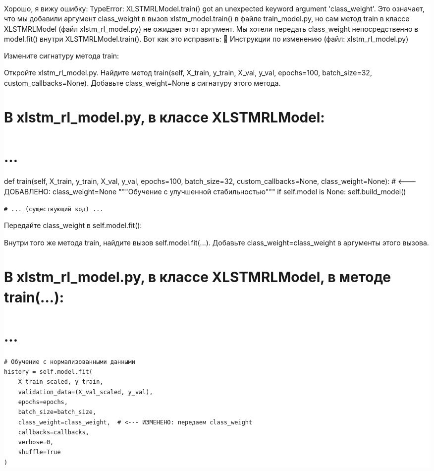 Хорошо, я вижу ошибку: TypeError: XLSTMRLModel.train() got an unexpected keyword argument 'class_weight'.
Это означает, что мы добавили аргумент class_weight в вызов xlstm_model.train() в файле train_model.py, но сам метод train в классе XLSTMRLModel (файл xlstm_rl_model.py) не ожидает этот аргумент.
Мы хотели передать class_weight непосредственно в model.fit() внутри XLSTMRLModel.train().
Вот как это исправить:
🔧 Инструкции по изменению (файл: xlstm_rl_model.py)


Измените сигнатуру метода train:

Откройте xlstm_rl_model.py.
Найдите метод train(self, X_train, y_train, X_val, y_val, epochs=100, batch_size=32, custom_callbacks=None).
Добавьте class_weight=None в сигнатуру этого метода.

# В xlstm_rl_model.py, в классе XLSTMRLModel:
# ...
def train(self, X_train, y_train, X_val, y_val, epochs=100, batch_size=32, custom_callbacks=None, class_weight=None): # <--- ДОБАВЛЕНО: class_weight=None
    """Обучение с улучшенной стабильностью"""
    if self.model is None:
        self.build_model()
    
    # ... (существующий код) ...



Передайте class_weight в self.model.fit():

Внутри того же метода train, найдите вызов self.model.fit(...).
Добавьте class_weight=class_weight в аргументы этого вызова.

# В xlstm_rl_model.py, в классе XLSTMRLModel, в методе train(...):
# ...
    # Обучение с нормализованными данными
    history = self.model.fit(
        X_train_scaled, y_train,
        validation_data=(X_val_scaled, y_val),
        epochs=epochs,
        batch_size=batch_size,
        class_weight=class_weight,  # <--- ИЗМЕНЕНО: передаем class_weight
        callbacks=callbacks,
        verbose=0,
        shuffle=True
    )
    